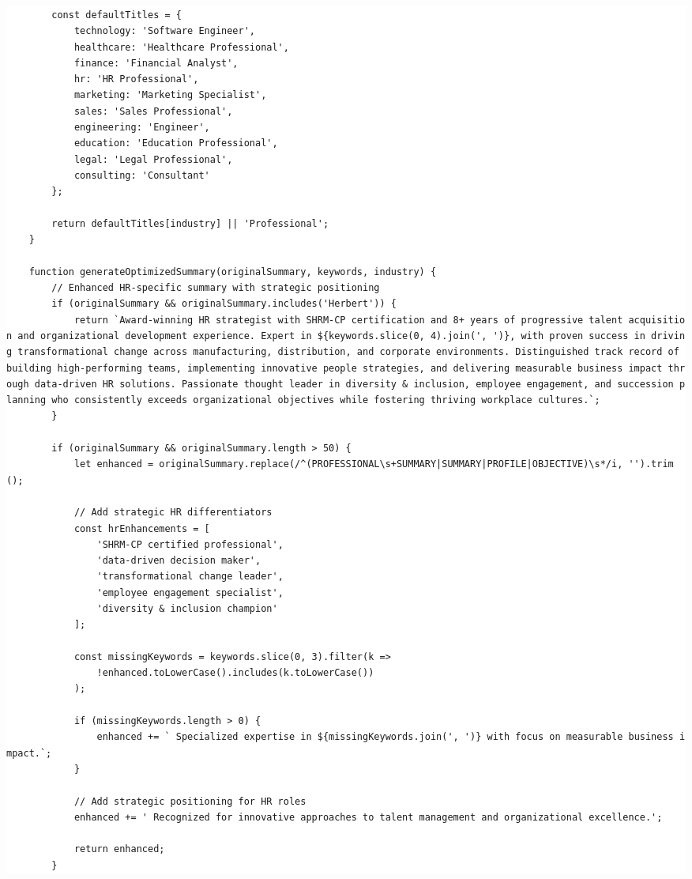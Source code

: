             const defaultTitles = {
                technology: 'Software Engineer',
                healthcare: 'Healthcare Professional',
                finance: 'Financial Analyst',
                hr: 'HR Professional',
                marketing: 'Marketing Specialist',
                sales: 'Sales Professional',
                engineering: 'Engineer',
                education: 'Education Professional',
                legal: 'Legal Professional',
                consulting: 'Consultant'
            };
            
            return defaultTitles[industry] || 'Professional';
        }

        function generateOptimizedSummary(originalSummary, keywords, industry) {
            // Enhanced HR-specific summary with strategic positioning
            if (originalSummary && originalSummary.includes('Herbert')) {
                return `Award-winning HR strategist with SHRM-CP certification and 8+ years of progressive talent acquisition and organizational development experience. Expert in ${keywords.slice(0, 4).join(', ')}, with proven success in driving transformational change across manufacturing, distribution, and corporate environments. Distinguished track record of building high-performing teams, implementing innovative people strategies, and delivering measurable business impact through data-driven HR solutions. Passionate thought leader in diversity & inclusion, employee engagement, and succession planning who consistently exceeds organizational objectives while fostering thriving workplace cultures.`;
            }
            
            if (originalSummary && originalSummary.length > 50) {
                let enhanced = originalSummary.replace(/^(PROFESSIONAL\s+SUMMARY|SUMMARY|PROFILE|OBJECTIVE)\s*/i, '').trim();
                
                // Add strategic HR differentiators
                const hrEnhancements = [
                    'SHRM-CP certified professional',
                    'data-driven decision maker',
                    'transformational change leader',
                    'employee engagement specialist',
                    'diversity & inclusion champion'
                ];
                
                const missingKeywords = keywords.slice(0, 3).filter(k => 
                    !enhanced.toLowerCase().includes(k.toLowerCase())
                );
                
                if (missingKeywords.length > 0) {
                    enhanced += ` Specialized expertise in ${missingKeywords.join(', ')} with focus on measurable business impact.`;
                }
                
                // Add strategic positioning for HR roles
                enhanced += ' Recognized for innovative approaches to talent management and organizational excellence.';
                
                return enhanced;
            }
            